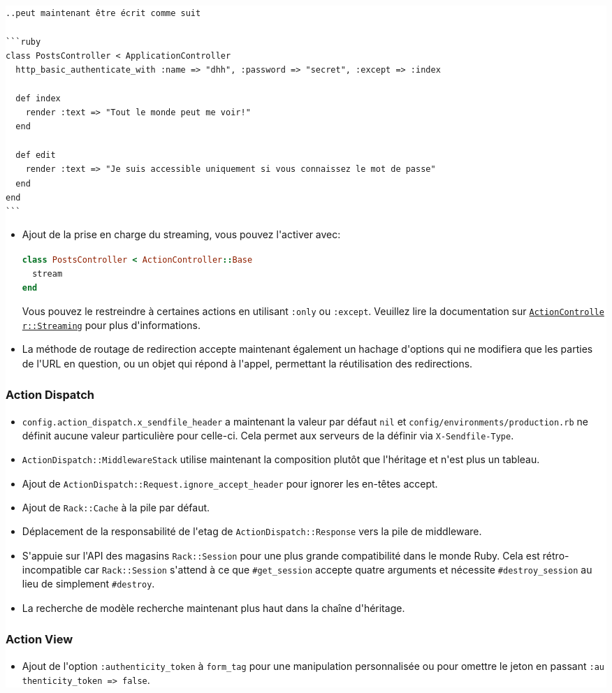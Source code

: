     ..peut maintenant être écrit comme suit

    ```ruby
    class PostsController < ApplicationController
      http_basic_authenticate_with :name => "dhh", :password => "secret", :except => :index

      def index
        render :text => "Tout le monde peut me voir!"
      end

      def edit
        render :text => "Je suis accessible uniquement si vous connaissez le mot de passe"
      end
    end
    ```

* Ajout de la prise en charge du streaming, vous pouvez l'activer avec:

    ```ruby
    class PostsController < ActionController::Base
      stream
    end
    ```

    Vous pouvez le restreindre à certaines actions en utilisant `:only` ou `:except`. Veuillez lire la documentation sur [`ActionController::Streaming`](https://api.rubyonrails.org/v3.1.0/classes/ActionController/Streaming.html) pour plus d'informations.

* La méthode de routage de redirection accepte maintenant également un hachage d'options qui ne modifiera que les parties de l'URL en question, ou un objet qui répond à l'appel, permettant la réutilisation des redirections.

### Action Dispatch

* `config.action_dispatch.x_sendfile_header` a maintenant la valeur par défaut `nil` et `config/environments/production.rb` ne définit aucune valeur particulière pour celle-ci. Cela permet aux serveurs de la définir via `X-Sendfile-Type`.

* `ActionDispatch::MiddlewareStack` utilise maintenant la composition plutôt que l'héritage et n'est plus un tableau.

* Ajout de `ActionDispatch::Request.ignore_accept_header` pour ignorer les en-têtes accept.

* Ajout de `Rack::Cache` à la pile par défaut.

* Déplacement de la responsabilité de l'etag de `ActionDispatch::Response` vers la pile de middleware.

* S'appuie sur l'API des magasins `Rack::Session` pour une plus grande compatibilité dans le monde Ruby. Cela est rétro-incompatible car `Rack::Session` s'attend à ce que `#get_session` accepte quatre arguments et nécessite `#destroy_session` au lieu de simplement `#destroy`.

* La recherche de modèle recherche maintenant plus haut dans la chaîne d'héritage.

### Action View

* Ajout de l'option `:authenticity_token` à `form_tag` pour une manipulation personnalisée ou pour omettre le jeton en passant `:authenticity_token => false`.
